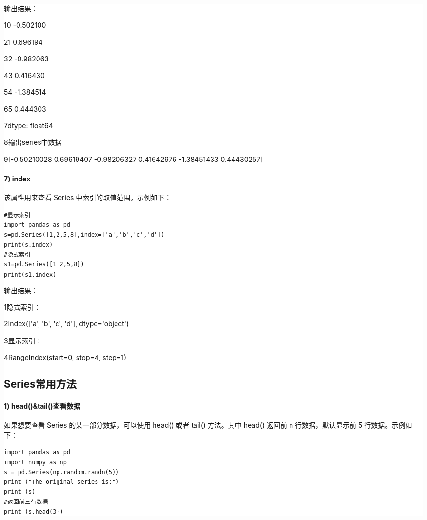 输出结果：

10 -0.502100

21 0.696194

32 -0.982063

43 0.416430

54 -1.384514

65 0.444303

7dtype: float64

8输出series中数据

9[-0.50210028 0.69619407 -0.98206327 0.41642976 -1.38451433 0.44430257]

#### 7) index

该属性用来查看 Series 中索引的取值范围。示例如下：

```
#显示索引
import pandas as pd
s=pd.Series([1,2,5,8],index=['a','b','c','d'])
print(s.index)
#隐式索引
s1=pd.Series([1,2,5,8])
print(s1.index)
```

输出结果：

1隐式索引：

2Index(['a', 'b', 'c', 'd'], dtype='object')

3显示索引：

4RangeIndex(start=0, stop=4, step=1)

## Series常用方法

#### 1) head()&tail()查看数据

如果想要查看 Series 的某一部分数据，可以使用 head() 或者 tail() 方法。其中 head() 返回前 n 行数据，默认显示前 5 行数据。示例如下：

```
import pandas as pd
import numpy as np
s = pd.Series(np.random.randn(5))
print ("The original series is:")
print (s)
#返回前三行数据
print (s.head(3))
```
